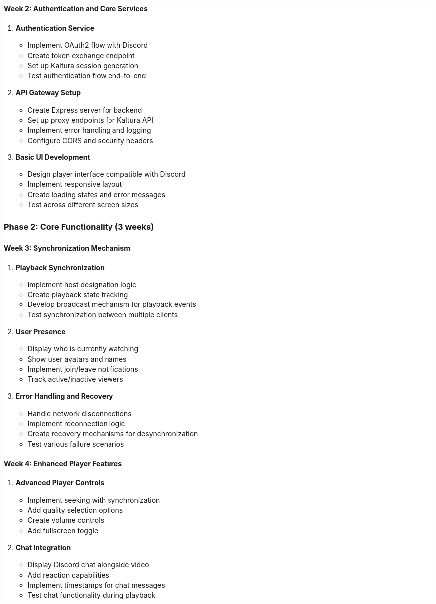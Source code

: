 #### Week 2: Authentication and Core Services

1. **Authentication Service**
   - Implement OAuth2 flow with Discord
   - Create token exchange endpoint
   - Set up Kaltura session generation
   - Test authentication flow end-to-end

2. **API Gateway Setup**
   - Create Express server for backend
   - Set up proxy endpoints for Kaltura API
   - Implement error handling and logging
   - Configure CORS and security headers

3. **Basic UI Development**
   - Design player interface compatible with Discord
   - Implement responsive layout
   - Create loading states and error messages
   - Test across different screen sizes

### Phase 2: Core Functionality (3 weeks)

#### Week 3: Synchronization Mechanism

1. **Playback Synchronization**
   - Implement host designation logic
   - Create playback state tracking
   - Develop broadcast mechanism for playback events
   - Test synchronization between multiple clients

2. **User Presence**
   - Display who is currently watching
   - Show user avatars and names
   - Implement join/leave notifications
   - Track active/inactive viewers

3. **Error Handling and Recovery**
   - Handle network disconnections
   - Implement reconnection logic
   - Create recovery mechanisms for desynchronization
   - Test various failure scenarios

#### Week 4: Enhanced Player Features

1. **Advanced Player Controls**
   - Implement seeking with synchronization
   - Add quality selection options
   - Create volume controls
   - Add fullscreen toggle

2. **Chat Integration**
   - Display Discord chat alongside video
   - Add reaction capabilities
   - Implement timestamps for chat messages
   - Test chat functionality during playback
